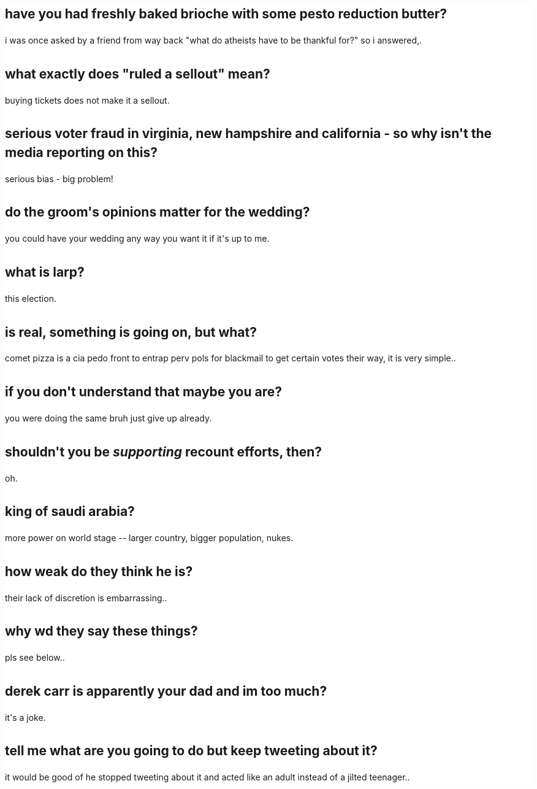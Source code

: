## have you had freshly baked brioche with some pesto reduction butter?
i was once asked by a friend from way back "what do atheists have to be thankful for?" so i answered,.

## what exactly does "ruled a sellout" mean?
buying tickets does not make it a sellout.

## serious voter fraud in virginia, new hampshire and california - so why isn't the media reporting on this?
serious bias - big problem!

## do the groom's opinions matter for the wedding?
you could have your wedding any way you want it if it's up to me.

## what is larp?
this election.

## is real, something is going on, but what?
comet pizza is a cia pedo front to entrap perv pols for blackmail to get certain votes their way, it is very simple..

## if you don't understand that maybe you are?
you were doing the same bruh just give up already.

## shouldn't you be _supporting_ recount efforts, then?
oh.

## king of saudi arabia?
more power on world stage -- larger country, bigger population, nukes.

## how weak do they think he is?
their lack of discretion is embarrassing..

## why wd they say these things?
pls see below..

## derek carr is apparently your dad and im too much?
it's a joke.

## tell me what are you going to do but keep tweeting about it?
it would be good of he stopped tweeting about it and acted like an adult instead of a jilted teenager..
